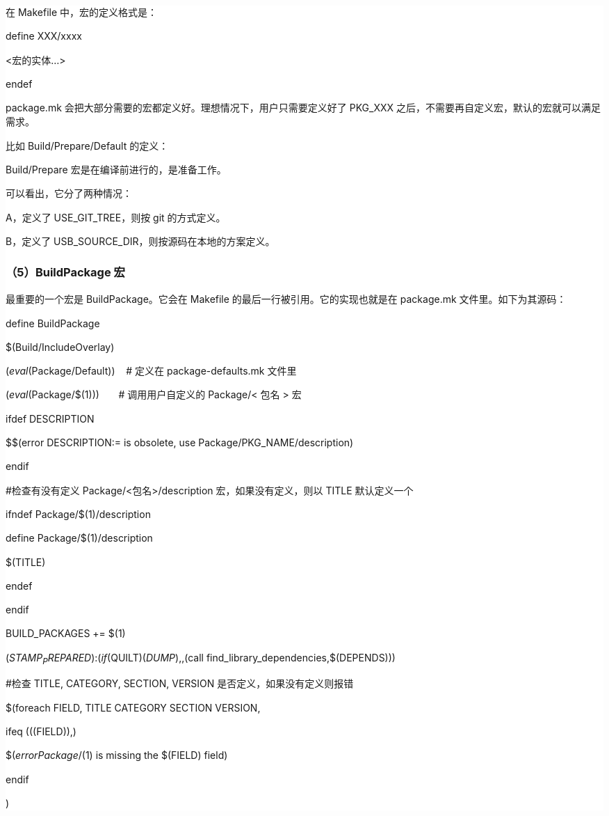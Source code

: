 在 Makefile 中，宏的定义格式是：

define XXX/xxxx

<宏的实体…>

endef

package.mk 会把大部分需要的宏都定义好。理想情况下，用户只需要定义好了 PKG_XXX 之后，不需要再自定义宏，默认的宏就可以满足需求。

比如 Build/Prepare/Default 的定义：

Build/Prepare 宏是在编译前进行的，是准备工作。

可以看出，它分了两种情况：

A，定义了 USE_GIT_TREE，则按 git 的方式定义。

B，定义了 USB_SOURCE_DIR，则按源码在本地的方案定义。

### （5）BuildPackage 宏

最重要的一个宏是 BuildPackage。它会在 Makefile 的最后一行被引用。它的实现也就是在 package.mk 文件里。如下为其源码：

define BuildPackage

$(Build/IncludeOverlay)

$(eval $(Package/Default))    # 定义在 package-defaults.mk 文件里

$(eval $(Package/$(1)))       # 调用用户自定义的 Package/< 包名 > 宏

ifdef DESCRIPTION

$$(error DESCRIPTION:= is obsolete, use Package/PKG_NAME/description)

endif

#检查有没有定义 Package/<包名>/description 宏，如果没有定义，则以 TITLE 默认定义一个

ifndef Package/$(1)/description

define Package/$(1)/description

$(TITLE)

endef

endif

BUILD_PACKAGES += $(1)

$(STAMP_PREPARED): $$(if $(QUILT)$(DUMP),,$(call find_library_dependencies,$(DEPENDS)))

#检查 TITLE, CATEGORY, SECTION, VERSION 是否定义，如果没有定义则报错

$(foreach FIELD, TITLE CATEGORY SECTION VERSION,

ifeq ($($(FIELD)),)

$$(error Package/$(1) is missing the $(FIELD) field)

endif

)
